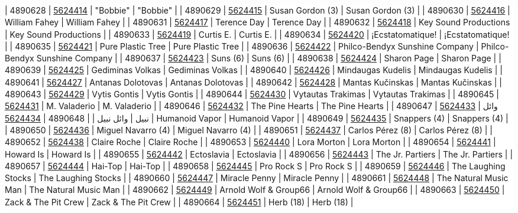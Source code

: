 | 4890628 | [5624414](https://www.discogs.com/artist/5624414) | "Bobbie" | "Bobbie" |
| 4890629 | [5624415](https://www.discogs.com/artist/5624415) | Susan Gordon (3) | Susan Gordon (3) |
| 4890630 | [5624416](https://www.discogs.com/artist/5624416) | William Fahey | William Fahey |
| 4890631 | [5624417](https://www.discogs.com/artist/5624417) | Terence Day | Terence Day |
| 4890632 | [5624418](https://www.discogs.com/artist/5624418) | Key Sound Productions | Key Sound Productions |
| 4890633 | [5624419](https://www.discogs.com/artist/5624419) | Curtis E. | Curtis E. |
| 4890634 | [5624420](https://www.discogs.com/artist/5624420) | ¡Ecstatomatique! | ¡Ecstatomatique! |
| 4890635 | [5624421](https://www.discogs.com/artist/5624421) | Pure Plastic Tree | Pure Plastic Tree |
| 4890636 | [5624422](https://www.discogs.com/artist/5624422) | Philco-Bendyx Sunshine Company | Philco-Bendyx Sunshine Company |
| 4890637 | [5624423](https://www.discogs.com/artist/5624423) | Suns (6) | Suns (6) |
| 4890638 | [5624424](https://www.discogs.com/artist/5624424) | Sharon Page | Sharon Page |
| 4890639 | [5624425](https://www.discogs.com/artist/5624425) | Gediminas Volkas | Gediminas Volkas |
| 4890640 | [5624426](https://www.discogs.com/artist/5624426) | Mindaugas Kudelis | Mindaugas Kudelis |
| 4890641 | [5624427](https://www.discogs.com/artist/5624427) | Antanas Dolotovas | Antanas Dolotovas |
| 4890642 | [5624428](https://www.discogs.com/artist/5624428) | Mantas Kučinskas | Mantas Kučinskas |
| 4890643 | [5624429](https://www.discogs.com/artist/5624429) | Vytis Gontis | Vytis Gontis |
| 4890644 | [5624430](https://www.discogs.com/artist/5624430) | Vytautas Trakimas | Vytautas Trakimas |
| 4890645 | [5624431](https://www.discogs.com/artist/5624431) | M. Valaderio | M. Valaderio |
| 4890646 | [5624432](https://www.discogs.com/artist/5624432) | The Pine Hearts | The Pine Hearts |
| 4890647 | [5624433](https://www.discogs.com/artist/5624433) | وائل نبيل | وائل نبيل |
| 4890648 | [5624434](https://www.discogs.com/artist/5624434) | Humanoid Vapor | Humanoid Vapor |
| 4890649 | [5624435](https://www.discogs.com/artist/5624435) | Snappers (4) | Snappers (4) |
| 4890650 | [5624436](https://www.discogs.com/artist/5624436) | Miguel Navarro (4) | Miguel Navarro (4) |
| 4890651 | [5624437](https://www.discogs.com/artist/5624437) | Carlos Pérez (8) | Carlos Pérez (8) |
| 4890652 | [5624438](https://www.discogs.com/artist/5624438) | Claire Roche | Claire Roche |
| 4890653 | [5624440](https://www.discogs.com/artist/5624440) | Lora Morton | Lora Morton |
| 4890654 | [5624441](https://www.discogs.com/artist/5624441) | Howard Is | Howard Is |
| 4890655 | [5624442](https://www.discogs.com/artist/5624442) | Ectoslavia | Ectoslavia |
| 4890656 | [5624443](https://www.discogs.com/artist/5624443) | The Jr. Partiers | The Jr. Partiers |
| 4890657 | [5624444](https://www.discogs.com/artist/5624444) | Hai-Top | Hai-Top |
| 4890658 | [5624445](https://www.discogs.com/artist/5624445) | Pro Rock S | Pro Rock S |
| 4890659 | [5624446](https://www.discogs.com/artist/5624446) | The Laughing Stocks | The Laughing Stocks |
| 4890660 | [5624447](https://www.discogs.com/artist/5624447) | Miracle Penny | Miracle Penny |
| 4890661 | [5624448](https://www.discogs.com/artist/5624448) | The Natural Music Man | The Natural Music Man |
| 4890662 | [5624449](https://www.discogs.com/artist/5624449) | Arnold Wolf & Group66 | Arnold Wolf & Group66 |
| 4890663 | [5624450](https://www.discogs.com/artist/5624450) | Zack & The Pit Crew | Zack & The Pit Crew |
| 4890664 | [5624451](https://www.discogs.com/artist/5624451) | Herb (18) | Herb (18) |